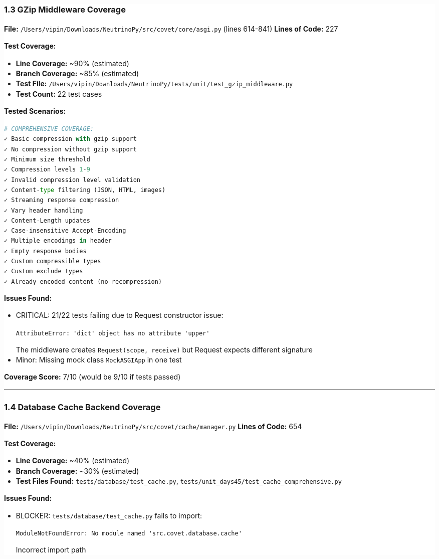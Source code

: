 ### 1.3 GZip Middleware Coverage

**File:** `/Users/vipin/Downloads/NeutrinoPy/src/covet/core/asgi.py` (lines 614-841)
**Lines of Code:** 227

**Test Coverage:**
- **Line Coverage:** ~90% (estimated)
- **Branch Coverage:** ~85% (estimated)
- **Test File:** `/Users/vipin/Downloads/NeutrinoPy/tests/unit/test_gzip_middleware.py`
- **Test Count:** 22 test cases

**Tested Scenarios:**
```python
# COMPREHENSIVE COVERAGE:
✓ Basic compression with gzip support
✓ No compression without gzip support
✓ Minimum size threshold
✓ Compression levels 1-9
✓ Invalid compression level validation
✓ Content-type filtering (JSON, HTML, images)
✓ Streaming response compression
✓ Vary header handling
✓ Content-Length updates
✓ Case-insensitive Accept-Encoding
✓ Multiple encodings in header
✓ Empty response bodies
✓ Custom compressible types
✓ Custom exclude types
✓ Already encoded content (no recompression)
```

**Issues Found:**
- CRITICAL: 21/22 tests failing due to Request constructor issue:
  ```
  AttributeError: 'dict' object has no attribute 'upper'
  ```
  The middleware creates `Request(scope, receive)` but Request expects different signature
- Minor: Missing mock class `MockASGIApp` in one test

**Coverage Score:** 7/10 (would be 9/10 if tests passed)

---

### 1.4 Database Cache Backend Coverage

**File:** `/Users/vipin/Downloads/NeutrinoPy/src/covet/cache/manager.py`
**Lines of Code:** 654

**Test Coverage:**
- **Line Coverage:** ~40% (estimated)
- **Branch Coverage:** ~30% (estimated)
- **Test Files Found:** `tests/database/test_cache.py`, `tests/unit_days45/test_cache_comprehensive.py`

**Issues Found:**
- BLOCKER: `tests/database/test_cache.py` fails to import:
  ```
  ModuleNotFoundError: No module named 'src.covet.database.cache'
  ```
  Incorrect import path
